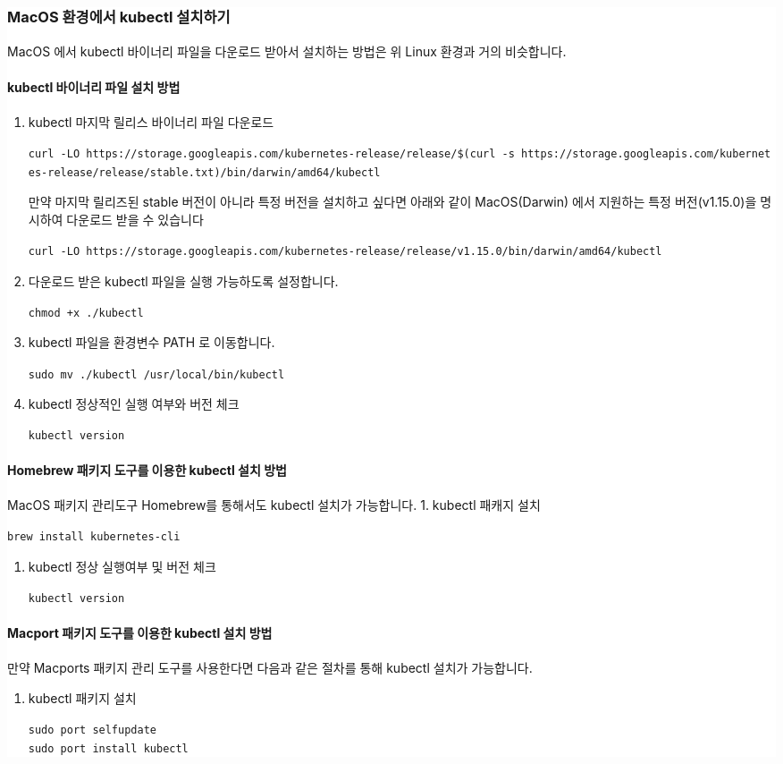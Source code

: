### MacOS 환경에서 kubectl 설치하기

MacOS 에서 kubectl 바이너리 파일을 다운로드 받아서 설치하는 방법은 위 Linux 환경과 거의 비슷합니다.

#### kubectl 바이너리 파일 설치 방법

1. kubectl 마지막 릴리스 바이너리 파일 다운로드

   ```text
   curl -LO https://storage.googleapis.com/kubernetes-release/release/$(curl -s https://storage.googleapis.com/kubernetes-release/release/stable.txt)/bin/darwin/amd64/kubectl
   ```

   만약 마지막 릴리즈된 stable 버전이 아니라 특정 버전을 설치하고 싶다면 아래와 같이 MacOS\(Darwin\) 에서 지원하는 특정 버전\(v1.15.0\)을 명시하여 다운로드 받을 수 있습니다

   ```text
   curl -LO https://storage.googleapis.com/kubernetes-release/release/v1.15.0/bin/darwin/amd64/kubectl
   ```

2. 다운로드 받은 kubectl 파일을 실행 가능하도록 설정합니다.

   ```text
   chmod +x ./kubectl
   ```

3. kubectl 파일을 환경변수 PATH 로 이동합니다.

   ```text
   sudo mv ./kubectl /usr/local/bin/kubectl
   ```

4. kubectl 정상적인 실행 여부와 버전 체크

   ```text
   kubectl version
   ```

#### Homebrew 패키지 도구를 이용한 kubectl 설치 방법

MacOS 패키지 관리도구 Homebrew를 통해서도 kubectl 설치가 가능합니다. 1. kubectl 패캐지 설치

```text
brew install kubernetes-cli
```

1. kubectl 정상 실행여부 및 버전 체크

   ```text
   kubectl version
   ```

#### Macport 패키지 도구를 이용한 kubectl 설치 방법

만약 Macports 패키지 관리 도구를 사용한다면 다음과 같은 절차를 통해 kubectl 설치가 가능합니다.

1. kubectl 패키지 설치

   ```text
   sudo port selfupdate
   sudo port install kubectl
   ```
